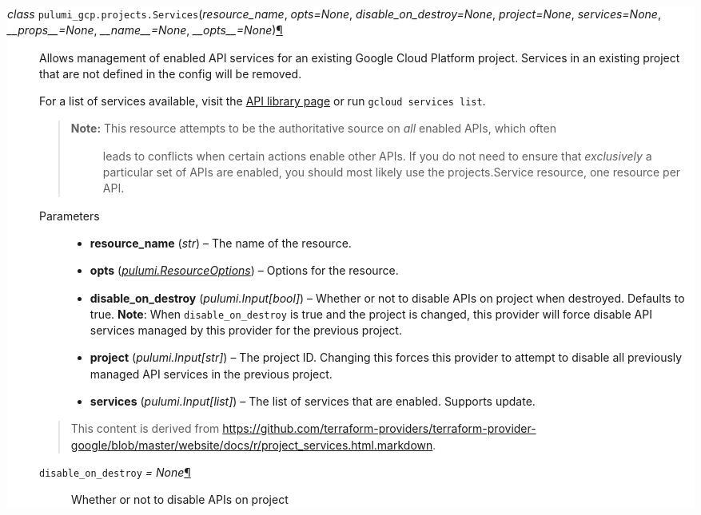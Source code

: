 </dd></dl>

<dl class="class">
<dt id="pulumi_gcp.projects.Services">
<em class="property">class </em><code class="sig-prename descclassname">pulumi_gcp.projects.</code><code class="sig-name descname">Services</code><span class="sig-paren">(</span><em class="sig-param">resource_name</em>, <em class="sig-param">opts=None</em>, <em class="sig-param">disable_on_destroy=None</em>, <em class="sig-param">project=None</em>, <em class="sig-param">services=None</em>, <em class="sig-param">__props__=None</em>, <em class="sig-param">__name__=None</em>, <em class="sig-param">__opts__=None</em><span class="sig-paren">)</span><a class="headerlink" href="#pulumi_gcp.projects.Services" title="Permalink to this definition">¶</a></dt>
<dd><p>Allows management of enabled API services for an existing Google Cloud
Platform project. Services in an existing project that are not defined
in the config will be removed.</p>
<p>For a list of services available, visit the
<a class="reference external" href="https://console.cloud.google.com/apis/library">API library page</a> or run <code class="docutils literal notranslate"><span class="pre">gcloud</span> <span class="pre">services</span> <span class="pre">list</span></code>.</p>
<blockquote>
<div><dl class="simple">
<dt><strong>Note:</strong> This resource attempts to be the authoritative source on <em>all</em> enabled APIs, which often</dt><dd><p>leads to conflicts when certain actions enable other APIs. If you do not need to ensure that
<em>exclusively</em> a particular set of APIs are enabled, you should most likely use the
projects.Service resource, one resource per API.</p>
</dd>
</dl>
</div></blockquote>
<dl class="field-list simple">
<dt class="field-odd">Parameters</dt>
<dd class="field-odd"><ul class="simple">
<li><p><strong>resource_name</strong> (<em>str</em>) – The name of the resource.</p></li>
<li><p><strong>opts</strong> (<a class="reference internal" href="../../pulumi/#pulumi.ResourceOptions" title="pulumi.ResourceOptions"><em>pulumi.ResourceOptions</em></a>) – Options for the resource.</p></li>
<li><p><strong>disable_on_destroy</strong> (<em>pulumi.Input</em><em>[</em><em>bool</em><em>]</em>) – Whether or not to disable APIs on project
when destroyed. Defaults to true. <strong>Note</strong>: When <code class="docutils literal notranslate"><span class="pre">disable_on_destroy</span></code> is
true and the project is changed, this provider will force disable API services
managed by this provider for the previous project.</p></li>
<li><p><strong>project</strong> (<em>pulumi.Input</em><em>[</em><em>str</em><em>]</em>) – The project ID.
Changing this forces this provider to attempt to disable all previously managed
API services in the previous project.</p></li>
<li><p><strong>services</strong> (<em>pulumi.Input</em><em>[</em><em>list</em><em>]</em>) – The list of services that are enabled. Supports
update.</p></li>
</ul>
</dd>
</dl>
<blockquote>
<div><p>This content is derived from <a class="reference external" href="https://github.com/terraform-providers/terraform-provider-google/blob/master/website/docs/r/project_services.html.markdown">https://github.com/terraform-providers/terraform-provider-google/blob/master/website/docs/r/project_services.html.markdown</a>.</p>
</div></blockquote>
<dl class="attribute">
<dt id="pulumi_gcp.projects.Services.disable_on_destroy">
<code class="sig-name descname">disable_on_destroy</code><em class="property"> = None</em><a class="headerlink" href="#pulumi_gcp.projects.Services.disable_on_destroy" title="Permalink to this definition">¶</a></dt>
<dd><p>Whether or not to disable APIs on project